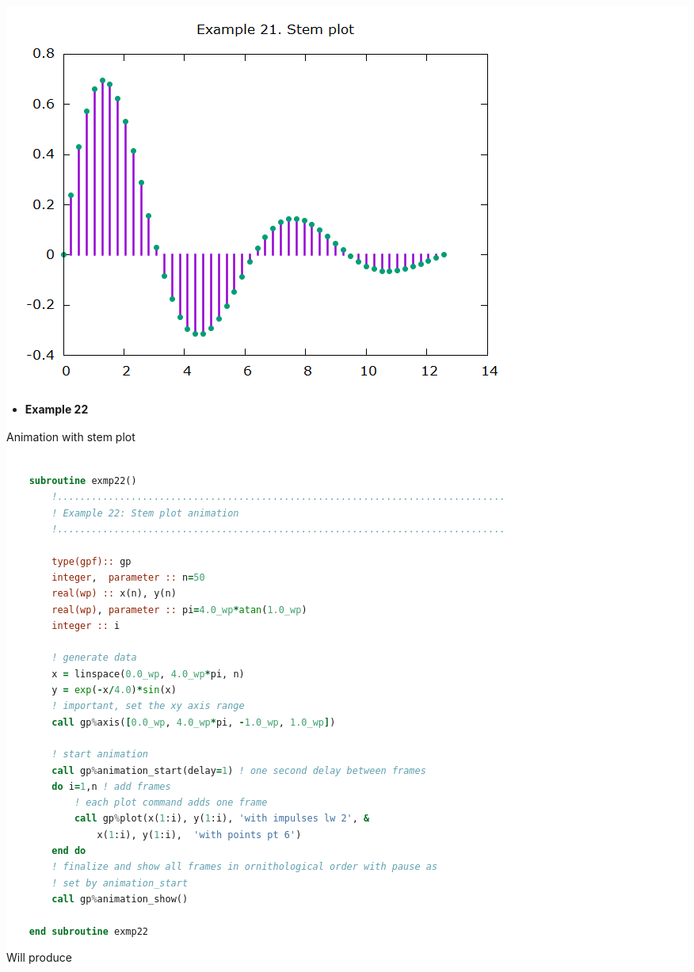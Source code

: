 ![Example 21](doc/exmp21.png)


* **Example 22**

Animation with stem plot

```fortran

    subroutine exmp22()
        !...............................................................................
        ! Example 22: Stem plot animation
        !...............................................................................

        type(gpf):: gp
        integer,  parameter :: n=50
        real(wp) :: x(n), y(n)
        real(wp), parameter :: pi=4.0_wp*atan(1.0_wp)
        integer :: i

        ! generate data
        x = linspace(0.0_wp, 4.0_wp*pi, n)
        y = exp(-x/4.0)*sin(x)
        ! important, set the xy axis range
        call gp%axis([0.0_wp, 4.0_wp*pi, -1.0_wp, 1.0_wp])

        ! start animation
        call gp%animation_start(delay=1) ! one second delay between frames
        do i=1,n ! add frames
            ! each plot command adds one frame
            call gp%plot(x(1:i), y(1:i), 'with impulses lw 2', &
                x(1:i), y(1:i),  'with points pt 6')
        end do
        ! finalize and show all frames in ornithological order with pause as
        ! set by animation_start
        call gp%animation_show()

    end subroutine exmp22
```
Will produce
